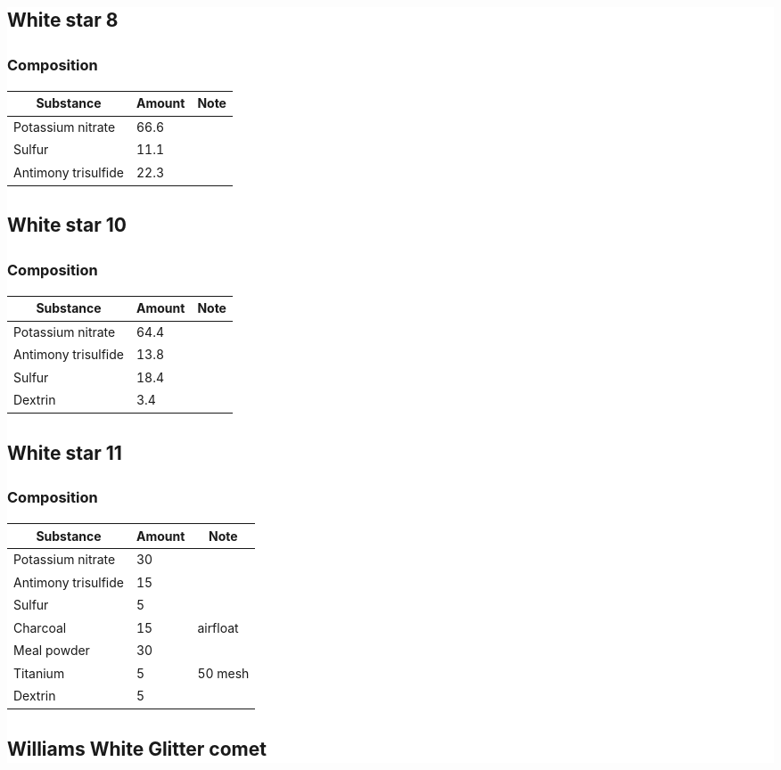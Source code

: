 
## White star 8

### Composition

| Substance | Amount | Note |
|-----------|--------|------|
| Potassium nitrate | 66.6 | |
| Sulfur | 11.1 | |
| Antimony trisulfide | 22.3 | |


## White star 10

### Composition

| Substance | Amount | Note |
|-----------|--------|------|
| Potassium nitrate | 64.4 | |
| Antimony trisulfide | 13.8 | |
| Sulfur | 18.4 | |
| Dextrin | 3.4 | |


## White star 11

### Composition

| Substance | Amount | Note |
|-----------|--------|------|
| Potassium nitrate | 30 | |
| Antimony trisulfide | 15 | |
| Sulfur | 5 | |
| Charcoal | 15 | airfloat|
| Meal powder | 30 | |
| Titanium | 5 | 50 mesh|
| Dextrin | 5 | |


## Williams White Glitter comet
